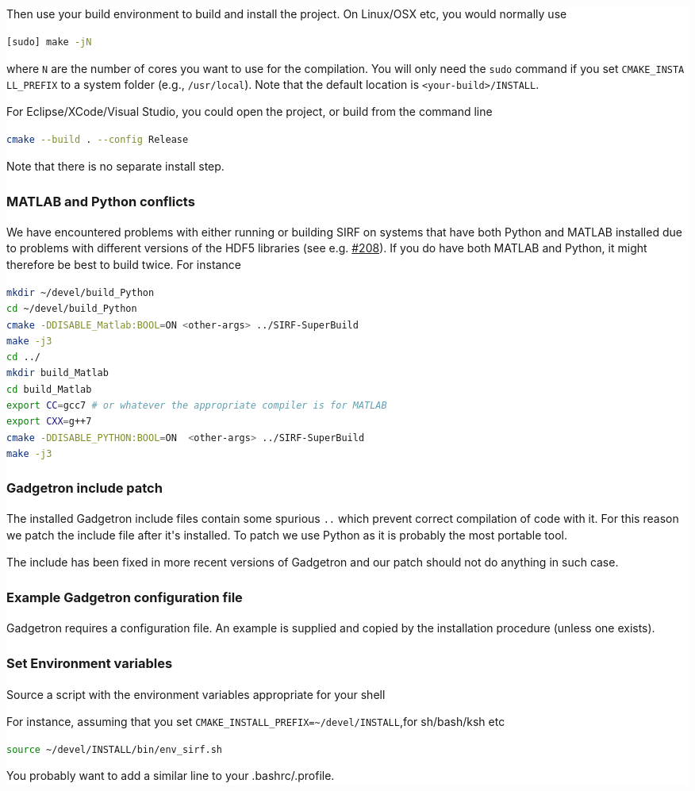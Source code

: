 Then use your build environment to build and install the project. On Linux/OSX etc, you would normally use
```bash
[sudo] make -jN
```
where `N` are the number of cores you want to use for the compilation. You will only need the `sudo` command if you set `CMAKE_INSTALL_PREFIX` to a system folder (e.g., `/usr/local`). Note that the default location is `<your-build>/INSTALL`.

For Eclipse/XCode/Visual Studio, you could open the project, or build from the command line
```bash
cmake --build . --config Release
```

Note that there is no separate install step.

### MATLAB and Python conflicts
We have encountered problems with either running or building SIRF on systems that have both Python and MATLAB installed due to problems with different versions of the HDF5 libraries (see e.g. [#208](https://github.com/SyneRBI/SIRF-SuperBuild/issues/208)).
If you do have both MATLAB and Python, it might therefore be best to build twice. For instance
```sh
mkdir ~/devel/build_Python
cd ~/devel/build_Python
cmake -DDISABLE_Matlab:BOOL=ON <other-args> ../SIRF-SuperBuild
make -j3
cd ../
mkdir build_Matlab
cd build_Matlab
export CC=gcc7 # or whatever the appropriate compiler is for MATLAB
export CXX=g++7
cmake -DDISABLE_PYTHON:BOOL=ON  <other-args> ../SIRF-SuperBuild
make -j3
```

### Gadgetron include patch
The installed Gadgetron include files contain some spurious `..` which prevent correct compilation of code with it. For this reason we patch the include file after it's installed. To patch we use Python as it is probably the most portable tool.

The include has been fixed in more recent versions of Gadgetron and our patch should not do anything in such case.

### Example Gadgetron configuration file
Gadgetron requires a configuration file. An example is supplied and copied by the installation procedure (unless one exists).

### Set Environment variables
Source a script with the environment variables appropriate for your shell

For instance, assuming that you set `CMAKE_INSTALL_PREFIX=~/devel/INSTALL`,for sh/bash/ksh etc
```bash
source ~/devel/INSTALL/bin/env_sirf.sh
```
You probably want to add a similar line to your .bashrc/.profile.


[gh-action-badge]: https://github.com/SyneRBI/SIRF-SuperBuild/actions/workflows/c-cpp.yml/badge.svg
[gh-action-link]: https://github.com/SyneRBI/SIRF-SuperBuild/actions/workflows/c-cpp.yml
[CI-badge]: https://github.com/SyneRBI/SIRF-SuperBuild/actions/workflows/docker.yml/badge.svg
[CI-link]: https://github.com/SyneRBI/SIRF-SuperBuild/actions/workflows/docker.yml
[style-badge]: https://api.codacy.com/project/badge/Grade/eefea1a2f11148fabd9a4ec9b822701f
[style-link]: https://www.codacy.com/gh/SyneRBI/SIRF-SuperBuild?utm_source=github.com&amp;utm_medium=referral&amp;utm_content=SyneRBI/SIRF-SuperBuild&amp;utm_campaign=Badge_Grade
[docker-badge]: https://img.shields.io/docker/pulls/synerbi/sirf.svg
[docker-link]: https://hub.docker.com/r/synerbi/sirf
[install-badge]: https://img.shields.io/badge/dynamic/json.svg?label=users&uri=https%3A//raw.githubusercontent.com/ccp-petmr-codebot/github-stats/SyneRBI/SIRF-SuperBuild/SyneRBI_SIRF_SuperBuild.json&query=total&colorB=8000f0&logo=data:image/png;base64,iVBORw0KGgoAAAANSUhEUgAAACAAAAAgCAYAAABzenr0AAAD0ElEQVR4nMSXS2ic5RfGf5lL/pPMZP7JjB0ba53axkvRegGhpFaxVkqjOxetoi6UUjG4ELdVFy50I6gLtfUCFilUiwheilZXIm1FiZSCpYmYRppoUpvRJONMOpmJnOT54DBtxk4CmQPDl/d85z3vc55zeb%2BEWJr0AE8uxcFSAWwE7mwkgE7gqkYCWAGkGwkgBVQaCSACFBsJwPaXgGijAJhMAonlAvAc0OHWlv8pB8BS8hLQtFhAtaRFdD%2BodQz4BngbuEm624BZ4MYFfFwUcD0MdAGjeqKojf4Jx8B1wAhwwwI%2BLuqYegBkgePAKq2Tot9AtEln744Bay7XaS0Are4wk6uBPmCl1gkByDsGMrLx%2B1L61Q3gBeBTt7axe9I5C1LgGcjIxo/nvcC%2BhQ6J1ACwWREmlWeLfNBVeELR5x0AA/czcKXzE6SjSQV6SQbiwLdAt9bNMu5zFZ5REXoAU6F5u4TTjcgfAvI78AuwVrprge%2BB1R7Aw0Leq7VV82mgX3%2BbXAGcd1G0J0Ik18foSoVply4MFFyA64ABpSUI5HEFNndW5NEo2c9LPNQT5fkS7IxBdqDCXRUY6wpxtgKZKGS/KNH6QJTV09D3P1hzqkznvRl2b2%2Bj8P4Qr8%2BGyB6ZoXlbhGwRfjA//RXuaIKJtSFOV6DD/BwuseX%2BKE8VYHcLZJuOZ3hr1zjbDqb5%2BAK0hGFm7xTd6yMM3hNj2HQxyO88zyMfpjkwDfEoFF6bZOPdGTZvbeOfE6McWgVju3Ls2J/ioyLEm6HwTp7udWGGt8YYsn3lWSq9OXr2p%2BbPCkHZWPgAeFr0GC1PAJ%2Bokls17ez5tWz2aRi9uCnOm70reKMzwgHR/6VsrPI3yHaD3h0FtgCvyGY7cMi64DfgXSnN6Bn1/IgrrE4Vk8lfug/ix/IcPFWkmCuzB/i/WhLZrtTwGmI%2B0gv6hjwqm6%2BA260I97g7/QRwq4omkBngGgfobytAa71ZOJcrz%2B1JCEBONsMKol0tbHIEeEyMomJ%2BuXoOmHIHMO50Z4FNYgod0uFG8bQuprTYCfZ0K/JAXgU%2Bc4Dm5FKTcEDtFki/qBvUekLRJsUGmg1Jl4JfgfuAM85PoYrZBQFUy0/69D7pGEi5uyCQtGPOANyifq8ptUZxIFbZz4pWXBGG3fVaUb6DFMyomA//l/PLYaCg/AUyrmj93mmNVl8777nOWRKAavlT94L/uLCauV7v6pLFABhXf09WgboZGFsOAEG%2BR53uDzEwuhwA0HQbdOszOrzuf1LCiwRg7fedi/icfj/W6%2BjfAAAA///cZAAN8LSlZAAAAABJRU5ErkJggg%3D%3D
[zenodo-badge]: https://zenodo.org/badge/DOI/10.5281/zenodo.4408776.svg
[zenodo-link]: https://doi.org/10.5281/zenodo.4408776